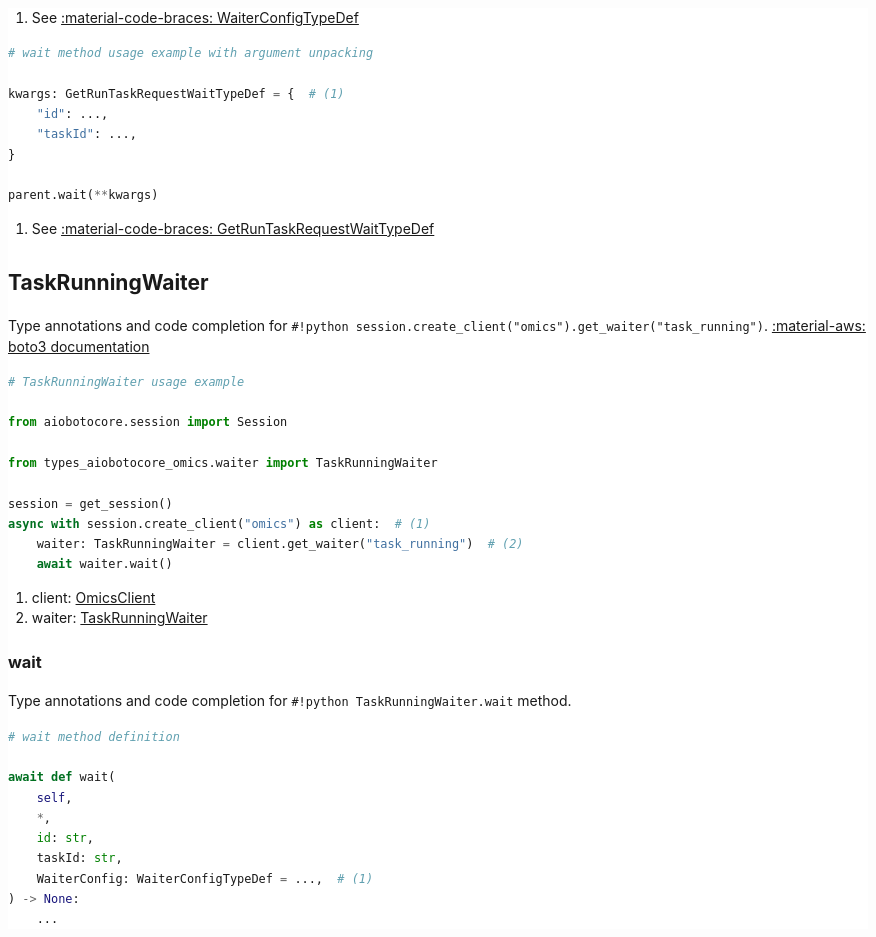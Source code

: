 1. See [:material-code-braces: WaiterConfigTypeDef](./type_defs.md#waiterconfigtypedef) 


```python
# wait method usage example with argument unpacking

kwargs: GetRunTaskRequestWaitTypeDef = {  # (1)
    "id": ...,
    "taskId": ...,
}

parent.wait(**kwargs)
```

1. See [:material-code-braces: GetRunTaskRequestWaitTypeDef](./type_defs.md#getruntaskrequestwaittypedef) 
## TaskRunningWaiter

Type annotations and code completion for `#!python session.create_client("omics").get_waiter("task_running")`.
[:material-aws: boto3 documentation](https://boto3.amazonaws.com/v1/documentation/api/latest/reference/services/omics/waiter/TaskRunning.html#Omics.Waiter.TaskRunning)

```python
# TaskRunningWaiter usage example

from aiobotocore.session import Session

from types_aiobotocore_omics.waiter import TaskRunningWaiter

session = get_session()
async with session.create_client("omics") as client:  # (1)
    waiter: TaskRunningWaiter = client.get_waiter("task_running")  # (2)
    await waiter.wait()
```

1. client: [OmicsClient](./client.md)
2. waiter: [TaskRunningWaiter](./waiters.md#taskrunningwaiter)


### wait

Type annotations and code completion for `#!python TaskRunningWaiter.wait` method.

```python
# wait method definition

await def wait(
    self,
    *,
    id: str,
    taskId: str,
    WaiterConfig: WaiterConfigTypeDef = ...,  # (1)
) -> None:
    ...
```
